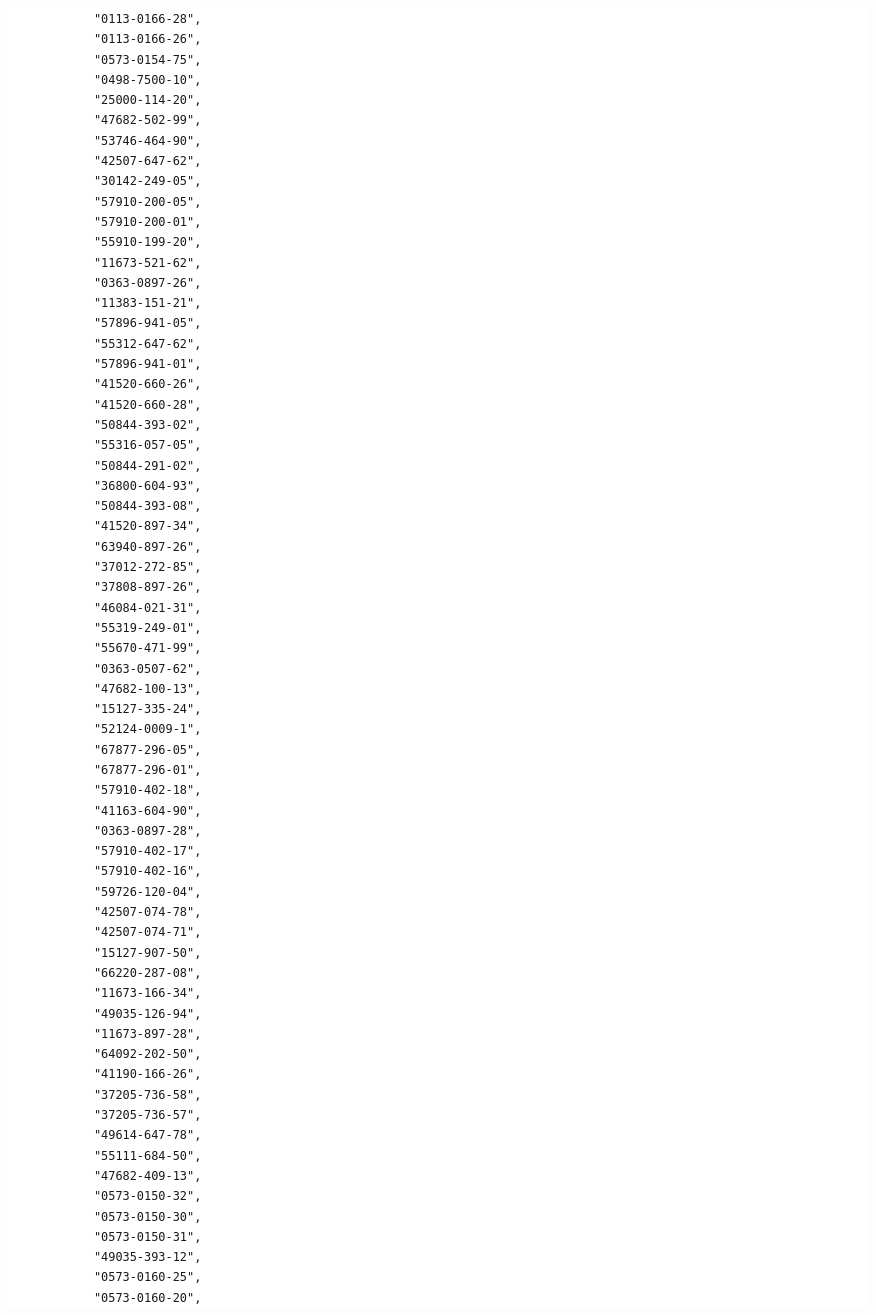                 "0113-0166-28",
                "0113-0166-26",
                "0573-0154-75",
                "0498-7500-10",
                "25000-114-20",
                "47682-502-99",
                "53746-464-90",
                "42507-647-62",
                "30142-249-05",
                "57910-200-05",
                "57910-200-01",
                "55910-199-20",
                "11673-521-62",
                "0363-0897-26",
                "11383-151-21",
                "57896-941-05",
                "55312-647-62",
                "57896-941-01",
                "41520-660-26",
                "41520-660-28",
                "50844-393-02",
                "55316-057-05",
                "50844-291-02",
                "36800-604-93",
                "50844-393-08",
                "41520-897-34",
                "63940-897-26",
                "37012-272-85",
                "37808-897-26",
                "46084-021-31",
                "55319-249-01",
                "55670-471-99",
                "0363-0507-62",
                "47682-100-13",
                "15127-335-24",
                "52124-0009-1",
                "67877-296-05",
                "67877-296-01",
                "57910-402-18",
                "41163-604-90",
                "0363-0897-28",
                "57910-402-17",
                "57910-402-16",
                "59726-120-04",
                "42507-074-78",
                "42507-074-71",
                "15127-907-50",
                "66220-287-08",
                "11673-166-34",
                "49035-126-94",
                "11673-897-28",
                "64092-202-50",
                "41190-166-26",
                "37205-736-58",
                "37205-736-57",
                "49614-647-78",
                "55111-684-50",
                "47682-409-13",
                "0573-0150-32",
                "0573-0150-30",
                "0573-0150-31",
                "49035-393-12",
                "0573-0160-25",
                "0573-0160-20",